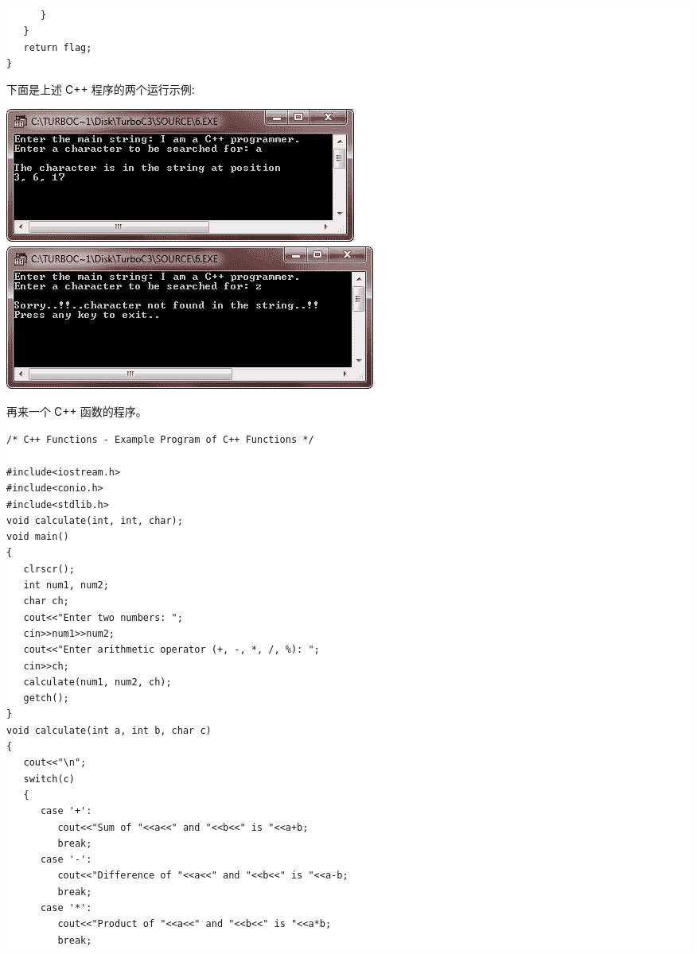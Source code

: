 ```
      }
   }
   return flag;
}
```

下面是上述 C++ 程序的两个运行示例:

![c++ function example](img/59af9d5ed65d6330300c6063306d477a.png)
![c++ function program](img/06927417eeaf1a219d900fd8952a44ce.png)

再来一个 C++ 函数的程序。

```
/* C++ Functions - Example Program of C++ Functions */

#include<iostream.h>
#include<conio.h>
#include<stdlib.h>
void calculate(int, int, char);
void main()
{
   clrscr();
   int num1, num2;
   char ch;
   cout<<"Enter two numbers: ";
   cin>>num1>>num2;
   cout<<"Enter arithmetic operator (+, -, *, /, %): ";
   cin>>ch;
   calculate(num1, num2, ch);
   getch();
}
void calculate(int a, int b, char c)
{
   cout<<"\n";
   switch(c)
   {
      case '+':
         cout<<"Sum of "<<a<<" and "<<b<<" is "<<a+b;
         break;
      case '-':
         cout<<"Difference of "<<a<<" and "<<b<<" is "<<a-b;
         break;
      case '*':
         cout<<"Product of "<<a<<" and "<<b<<" is "<<a*b;
         break;
```